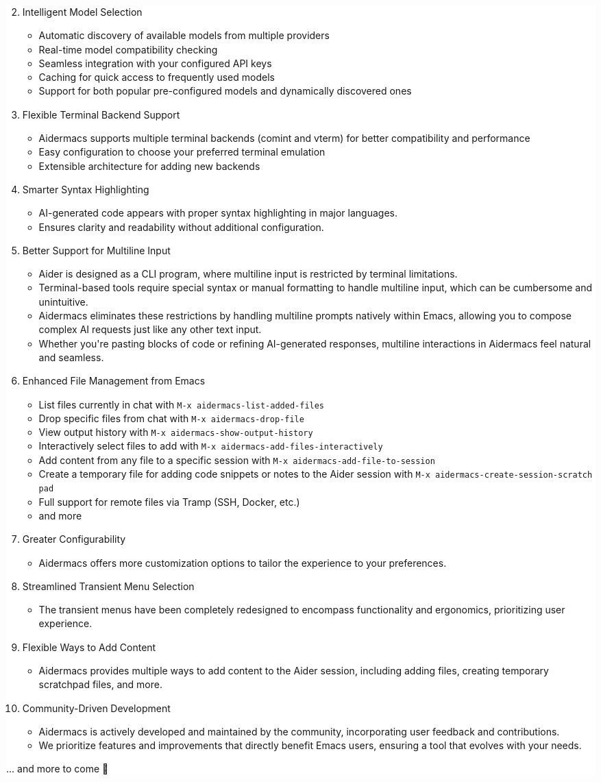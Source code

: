 2. Intelligent Model Selection
   - Automatic discovery of available models from multiple providers
   - Real-time model compatibility checking
   - Seamless integration with your configured API keys
   - Caching for quick access to frequently used models
   - Support for both popular pre-configured models and dynamically discovered ones

3. Flexible Terminal Backend Support
   - Aidermacs supports multiple terminal backends (comint and vterm) for better compatibility and performance
   - Easy configuration to choose your preferred terminal emulation
   - Extensible architecture for adding new backends

4. Smarter Syntax Highlighting
   - AI-generated code appears with proper syntax highlighting in major languages.
   - Ensures clarity and readability without additional configuration.

5. Better Support for Multiline Input
   - Aider is designed as a CLI program, where multiline input is restricted by terminal limitations.
   - Terminal-based tools require special syntax or manual formatting to handle multiline input, which can be cumbersome and unintuitive.
   - Aidermacs eliminates these restrictions by handling multiline prompts natively within Emacs, allowing you to compose complex AI requests just like any other text input.
   - Whether you're pasting blocks of code or refining AI-generated responses, multiline interactions in Aidermacs feel natural and seamless.

6. Enhanced File Management from Emacs
   - List files currently in chat with `M-x aidermacs-list-added-files`
   - Drop specific files from chat with `M-x aidermacs-drop-file`
   - View output history with `M-x aidermacs-show-output-history`
   - Interactively select files to add with `M-x aidermacs-add-files-interactively`
   - Add content from any file to a specific session with `M-x aidermacs-add-file-to-session`
   - Create a temporary file for adding code snippets or notes to the Aider session with `M-x aidermacs-create-session-scratchpad`
   - Full support for remote files via Tramp (SSH, Docker, etc.)
   - and more

7. Greater Configurability
   - Aidermacs offers more customization options to tailor the experience to your preferences.

8. Streamlined Transient Menu Selection
   - The transient menus have been completely redesigned to encompass functionality and ergonomics, prioritizing user experience.

9. Flexible Ways to Add Content
   - Aidermacs provides multiple ways to add content to the Aider session, including adding files, creating temporary scratchpad files, and more.

10. Community-Driven Development
    - Aidermacs is actively developed and maintained by the community, incorporating user feedback and contributions.
    - We prioritize features and improvements that directly benefit Emacs users, ensuring a tool that evolves with your needs.

... and more to come 🚀

